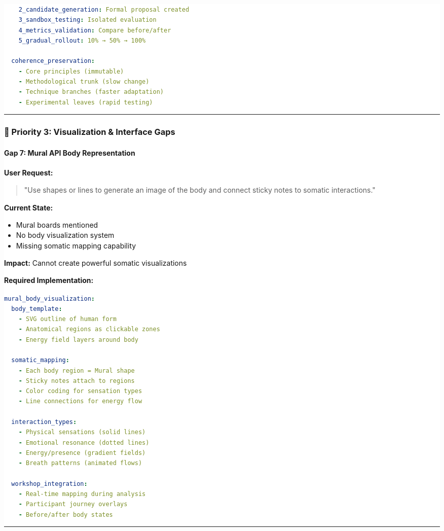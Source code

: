 ```yaml
    2_candidate_generation: Formal proposal created
    3_sandbox_testing: Isolated evaluation
    4_metrics_validation: Compare before/after
    5_gradual_rollout: 10% → 50% → 100%
    
  coherence_preservation:
    - Core principles (immutable)
    - Methodological trunk (slow change)
    - Technique branches (faster adaptation)
    - Experimental leaves (rapid testing)
```

---

### 🎨 Priority 3: Visualization & Interface Gaps

#### Gap 7: Mural API Body Representation
**User Request:**
> "Use shapes or lines to generate an image of the body and connect sticky notes to somatic interactions."

**Current State:**
- Mural boards mentioned
- No body visualization system
- Missing somatic mapping capability

**Impact:** Cannot create powerful somatic visualizations

**Required Implementation:**
```yaml
mural_body_visualization:
  body_template:
    - SVG outline of human form
    - Anatomical regions as clickable zones
    - Energy field layers around body
    
  somatic_mapping:
    - Each body region = Mural shape
    - Sticky notes attach to regions
    - Color coding for sensation types
    - Line connections for energy flow
    
  interaction_types:
    - Physical sensations (solid lines)
    - Emotional resonance (dotted lines)  
    - Energy/presence (gradient fields)
    - Breath patterns (animated flows)
    
  workshop_integration:
    - Real-time mapping during analysis
    - Participant journey overlays
    - Before/after body states
```

---